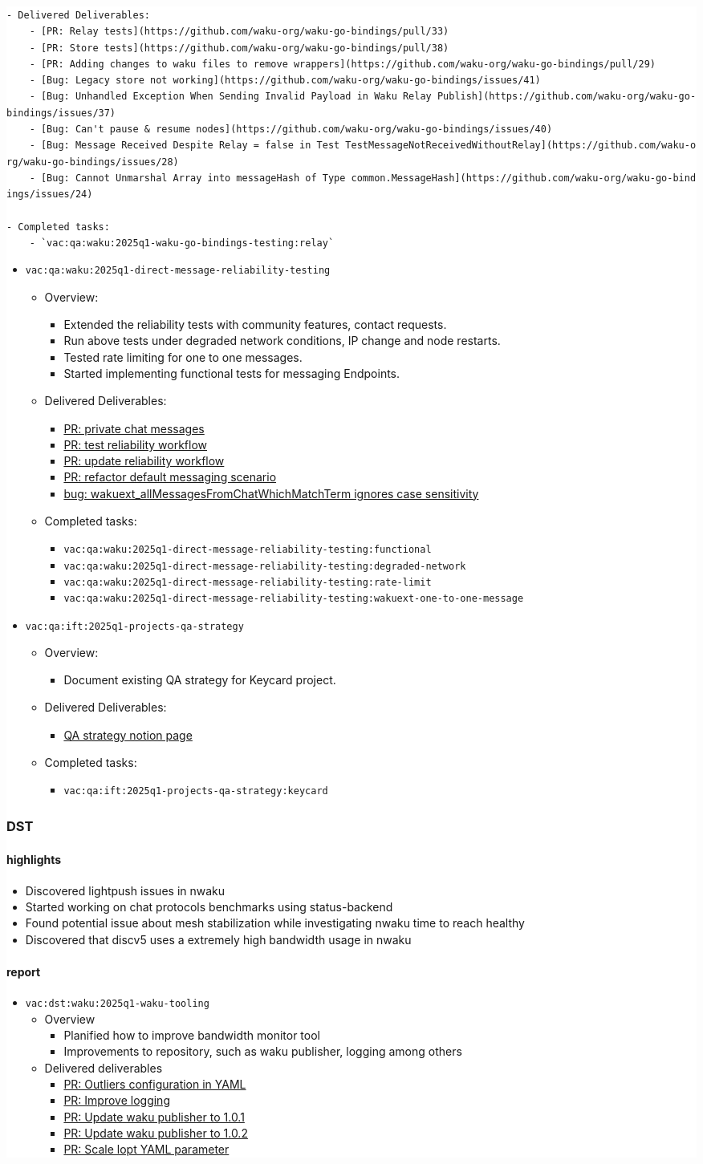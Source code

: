	- Delivered Deliverables:
		- [PR: Relay tests](https://github.com/waku-org/waku-go-bindings/pull/33)
		- [PR: Store tests](https://github.com/waku-org/waku-go-bindings/pull/38)
		- [PR: Adding changes to waku files to remove wrappers](https://github.com/waku-org/waku-go-bindings/pull/29)
		- [Bug: Legacy store not working](https://github.com/waku-org/waku-go-bindings/issues/41)
		- [Bug: Unhandled Exception When Sending Invalid Payload in Waku Relay Publish](https://github.com/waku-org/waku-go-bindings/issues/37)
		- [Bug: Can't pause & resume nodes](https://github.com/waku-org/waku-go-bindings/issues/40)
		- [Bug: Message Received Despite Relay = false in Test TestMessageNotReceivedWithoutRelay](https://github.com/waku-org/waku-go-bindings/issues/28)
		- [Bug: Cannot Unmarshal Array into messageHash of Type common.MessageHash](https://github.com/waku-org/waku-go-bindings/issues/24)
		
    - Completed tasks:	
		- `vac:qa:waku:2025q1-waku-go-bindings-testing:relay`

- `vac:qa:waku:2025q1-direct-message-reliability-testing`
	- Overview:
		- Extended the reliability tests with community features, contact requests.
		- Run above tests under degraded network conditions, IP change and node restarts. 
		- Tested rate limiting for one to one messages.
		- Started implementing functional tests for messaging Endpoints.

	- Delivered Deliverables:
        - [PR: private chat messages](https://github.com/status-im/status-go/pull/6259)
		- [PR: test reliability workflow](https://github.com/status-im/status-go/pull/6236)
		- [PR: update reliability workflow](https://github.com/status-im/status-go/pull/6280)
		- [PR: refactor default messaging scenario](https://github.com/status-im/status-go/pull/6351)
		- [bug: wakuext_allMessagesFromChatWhichMatchTerm ignores case sensitivity](https://github.com/status-im/status-go/issues/6359)

    - Completed tasks:	
		- `vac:qa:waku:2025q1-direct-message-reliability-testing:functional`
		- `vac:qa:waku:2025q1-direct-message-reliability-testing:degraded-network`
		- `vac:qa:waku:2025q1-direct-message-reliability-testing:rate-limit`
		- `vac:qa:waku:2025q1-direct-message-reliability-testing:wakuext-one-to-one-message`

- `vac:qa:ift:2025q1-projects-qa-strategy`
	- Overview:
		- Document existing QA strategy for Keycard project.

	- Delivered Deliverables:
        - [QA strategy notion page](https://www.notion.so/Project-QA-Strategy-1a18f96fb65c80689519caade523397d)

    - Completed tasks:	
		- `vac:qa:ift:2025q1-projects-qa-strategy:keycard`

### DST
#### highlights
- Discovered lightpush issues in nwaku
- Started working on chat protocols benchmarks using status-backend
- Found potential issue about mesh stabilization while investigating nwaku time to reach healthy
- Discovered that discv5 uses a extremely high bandwidth usage in nwaku
#### report
- `vac:dst:waku:2025q1-waku-tooling`
    - Overview
        - Planified how to improve bandwidth monitor tool
        - Improvements to repository, such as waku publisher, logging among others
    - Delivered deliverables
        - [PR: Outliers configuration in YAML](https://github.com/vacp2p/10ksim/pull/57)
        - [PR: Improve logging](https://github.com/vacp2p/10ksim/pull/60)
        - [PR: Update waku publisher to 1.0.1](https://github.com/vacp2p/10ksim/pull/59)
        - [PR: Update waku publisher to 1.0.2](https://github.com/vacp2p/10ksim/pull/61)
        - [PR: Scale lopt YAML parameter](https://github.com/vacp2p/10ksim/pull/58)